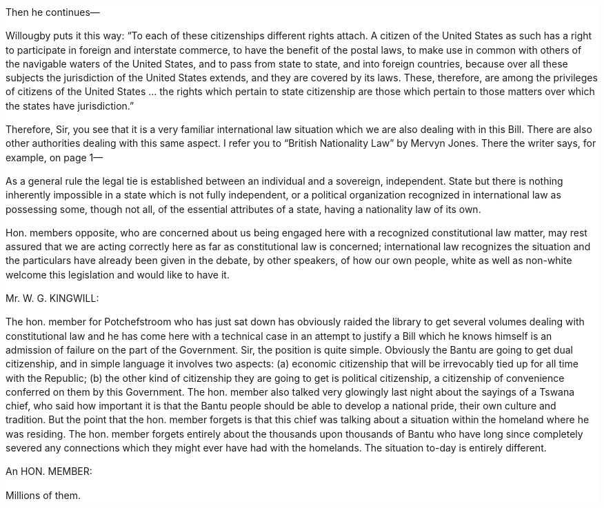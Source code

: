 <p>Then he continues&#x2014;</p>

<block name="quote">Willougby puts it this way: &#x201C;To each of these citizenships different rights attach. A citizen of the United States as such has a right to participate in foreign and interstate commerce, to have the benefit of the postal laws, to make use in common with others of the navigable waters of the United States, and to pass from state to state, and into foreign countries, because over all these subjects the jurisdiction of the United States extends, and they are covered by its laws. These, therefore, are among the privileges of citizens of the United States &#x2026; the rights which pertain to state citizenship are those which pertain to those matters over which the states have jurisdiction.&#x201D;</block>

<p>Therefore, Sir, you see that it is a very familiar international law situation which we are also dealing with in this Bill. There are also other authorities dealing with this same aspect. I refer you to &#x201C;British Nationality Law&#x201D; by Mervyn Jones. There the writer says, for example, on page 1&#x2014;</p>

<block name="quote"><span class="col_1979-1980" refersTo="page_1004"/>As a general rule the legal tie is established between an individual and a sovereign, independent. State but there is nothing inherently impossible in a state which is not fully independent, or a political organization recognized in international law as possessing some, though not all, of the essential attributes of a state, having a nationality law of its own.</block>

<p>Hon. members opposite, who are concerned about us being engaged here with a recognized constitutional law matter, may rest assured that we are acting correctly here as far as constitutional law is concerned; international law recognizes the situation and the particulars have already been given in the debate, by other speakers, of how our own people, white as well as non-white welcome this legislation and would like to have it.</p>

</speech>

<speech by="#kingwill">

<from>Mr. <person refersTo="hansard_za">W. G. KINGWILL</person>:</from>

<p>The hon. member for Potchefstroom who has just sat down has obviously raided the library to get several volumes dealing with constitutional law and he has come here with a technical case in an attempt to justify a Bill which he knows himself is an admission of failure on the part of the Government. Sir, the position is quite simple. Obviously the Bantu are going to get dual citizenship, and in simple language it involves two aspects: (a) economic citizenship that will be irrevocably tied up for all time with the Republic; (b) the other kind of citizenship they are going to get is political citizenship, a citizenship of convenience conferred on them by this Government. The hon. member also talked very glowingly last night about the sayings of a Tswana chief, who said how important it is that the Bantu people should be able to develop a national pride, their own culture and tradition. But the point that the hon. member forgets is that this chief was talking about a situation within the homeland where he was residing. The hon. member forgets entirely about the thousands upon thousands of Bantu who have long since completely severed any connections which they might ever have had with the homelands. The situation to-day is entirely different.</p>

</speech>

<speech by="#hon_member">

<from>An <person refersTo="hansard_za">HON. MEMBER</person>:</from>

<p>Millions of them.</p>

</speech>
